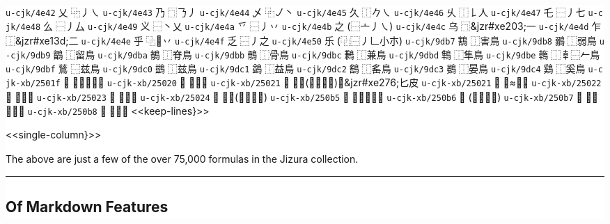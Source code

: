 `u-cjk/4e42`  乂   ⿻丿㇏
`u-cjk/4e43`  乃   ⿹𠄎丿
`u-cjk/4e44`  乄   ⿻㇢丶
`u-cjk/4e45`  久   ⿰𠂊㇏
`u-cjk/4e46`  乆   ⿰𠄌人
`u-cjk/4e47`  乇   ⿱丿七
`u-cjk/4e48`  么   ⿱丿厶
`u-cjk/4e49`  义   ⿱丶乂
`u-cjk/4e4a`  乊   ⿱丿丷
`u-cjk/4e4b`  之   (⿱亠丿㇏)
`u-cjk/4e4c`  乌   ⿹&jzr#xe203;一
`u-cjk/4e4d`  乍   ⿰&jzr#xe13d;二
`u-cjk/4e4e`  乎   ⿻𠂌丷
`u-cjk/4e4f`  乏   ⿱丿之
`u-cjk/4e50`  乐   (⿻⿱丿𠃊小朩)
`u-cjk/9db7`  鶷   ⿰害鳥
`u-cjk/9db8`  鶸   ⿰弱鳥
`u-cjk/9db9`  鶹   ⿰留鳥
`u-cjk/9dba`  鶺   ⿰脊鳥
`u-cjk/9dbb`  鶻   ⿰骨鳥
`u-cjk/9dbc`  鶼   ⿰兼鳥
`u-cjk/9dbd`  鶽   ⿰隼鳥
`u-cjk/9dbe`  鶾   ⿰𠦝⿱𠂉鳥
`u-cjk/9dbf`  鶿   ⿱兹鳥
`u-cjk/9dc0`  鷀   ⿰兹鳥
`u-cjk/9dc1`  鷁   ⿰益鳥
`u-cjk/9dc2`  鷂   ⿰䍃鳥
`u-cjk/9dc3`  鷃   ⿰晏鳥
`u-cjk/9dc4`  鷄   ⿰奚鳥
`u-cjk-xb/2501f`  𥀟   ⿰⿱𠈌日皮
`u-cjk-xb/25020`  𥀠   ⿰皮貴
`u-cjk-xb/25021`  𥀡   ⿱⿰(⿱厶一⺝)⿷&jzr#xe276;匕皮
`u-cjk-xb/25021`  𥀡   ⿱≈能皮
`u-cjk-xb/25022`  𥀢   ⿰賁皮
`u-cjk-xb/25023`  𥀣   ⿱𦥯皮
`u-cjk-xb/25024`  𥀤   ⿰皮(⿱日罒方)
`u-cjk-xb/250b5`  𥂵   ⿱⿰氵𦘔皿
`u-cjk-xb/250b6`  𥂶   (⿱亠〓皿)
`u-cjk-xb/250b7`  𥂷   ⿱⿰告巨皿
`u-cjk-xb/250b8`  𥂸   ⿱楊皿
<<keep-lines}>>

<<single-column}>>


The above are just a few of the over 75,000 formulas in the Jizura collection.


-------------------------------------------------------------------


## Of Markdown Features
